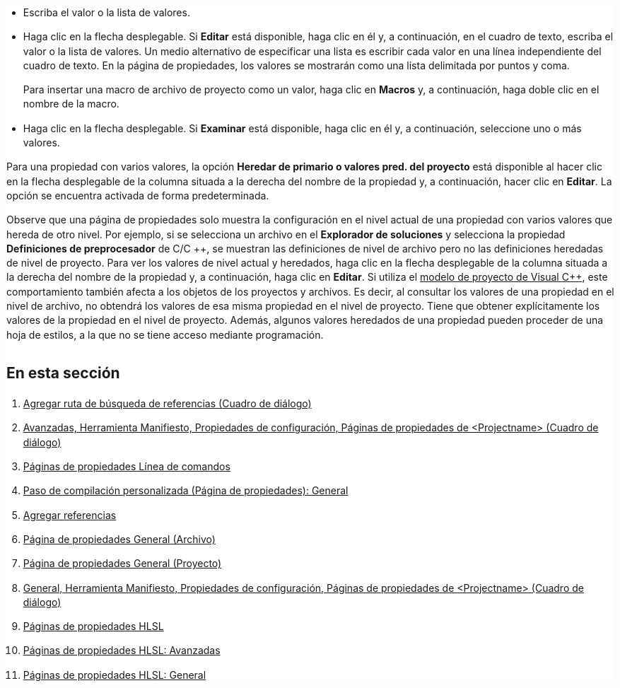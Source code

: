 -   Escriba el valor o la lista de valores.  
  
-   Haga clic en la flecha desplegable.  Si **Editar** está disponible, haga clic en él y, a continuación, en el cuadro de texto, escriba el valor o la lista de valores.  Un medio alternativo de especificar una lista es escribir cada valor en una línea independiente del cuadro de texto.  En la página de propiedades, los valores se mostrarán como una lista delimitada por puntos y coma.  
  
     Para insertar una macro de archivo de proyecto como un valor, haga clic en **Macros** y, a continuación, haga doble clic en el nombre de la macro.  
  
-   Haga clic en la flecha desplegable.  Si **Examinar** está disponible, haga clic en él y, a continuación, seleccione uno o más valores.  
  
 Para una propiedad con varios valores, la opción **Heredar de primario o valores pred. del proyecto** está disponible al hacer clic en la flecha desplegable de la columna situada a la derecha del nombre de la propiedad y, a continuación, hacer clic en **Editar**.  La opción se encuentra activada de forma predeterminada.  
  
 Observe que una página de propiedades solo muestra la configuración en el nivel actual de una propiedad con varios valores que hereda de otro nivel.  Por ejemplo, si se selecciona un archivo en el **Explorador de soluciones** y selecciona la propiedad **Definiciones de preprocesador** de C\/C \+\+, se muestran las definiciones de nivel de archivo pero no las definiciones heredadas de nivel de proyecto.  Para ver los valores de nivel actual y heredados, haga clic en la flecha desplegable de la columna situada a la derecha del nombre de la propiedad y, a continuación, haga clic en **Editar**.  Si utiliza el [modelo de proyecto de Visual C\+\+](http://msdn.microsoft.com/es-es/06c1bbd9-4c79-4f97-ad6d-2b1dea8ecd1f), este comportamiento también afecta a los objetos de los proyectos y archivos.  Es decir, al consultar los valores de una propiedad en el nivel de archivo, no obtendrá los valores de esa misma propiedad en el nivel de proyecto.  Tiene que obtener explícitamente los valores de la propiedad en el nivel de proyecto.  Además, algunos valores heredados de una propiedad pueden proceder de una hoja de estilos, a la que no se tiene acceso mediante programación.  
  
## En esta sección  
  
1.  [Agregar ruta de búsqueda de referencias \(Cuadro de diálogo\)](http://msdn.microsoft.com/es-es/4520d80d-aa9f-4d11-b92b-2f64a1fd5cb2)  
  
2.  [Avanzadas, Herramienta Manifiesto, Propiedades de configuración, Páginas de propiedades de \<Projectname\> \(Cuadro de diálogo\)](../ide/advanced-manifest-tool.md)  
  
3.  [Páginas de propiedades Línea de comandos](../ide/command-line-property-pages.md)  
  
4.  [Paso de compilación personalizada \(Página de propiedades\): General](../ide/custom-build-step-property-page-general.md)  
  
5.  [Agregar referencias](../ide/adding-references-in-visual-cpp-projects.md)  
  
6.  [Página de propiedades General \(Archivo\)](../ide/general-property-page-file.md)  
  
7.  [Página de propiedades General \(Proyecto\)](../ide/general-property-page-project.md)  
  
8.  [General, Herramienta Manifiesto, Propiedades de configuración, Páginas de propiedades de \<Projectname\> \(Cuadro de diálogo\)](../ide/general-manifest-tool-configuration-properties.md)  
  
9. [Páginas de propiedades HLSL](../ide/hlsl-property-pages.md)  
  
10. [Páginas de propiedades HLSL: Avanzadas](../ide/hlsl-property-pages-advanced.md)  
  
11. [Páginas de propiedades HLSL: General](../ide/hlsl-property-pages-general.md)  
  